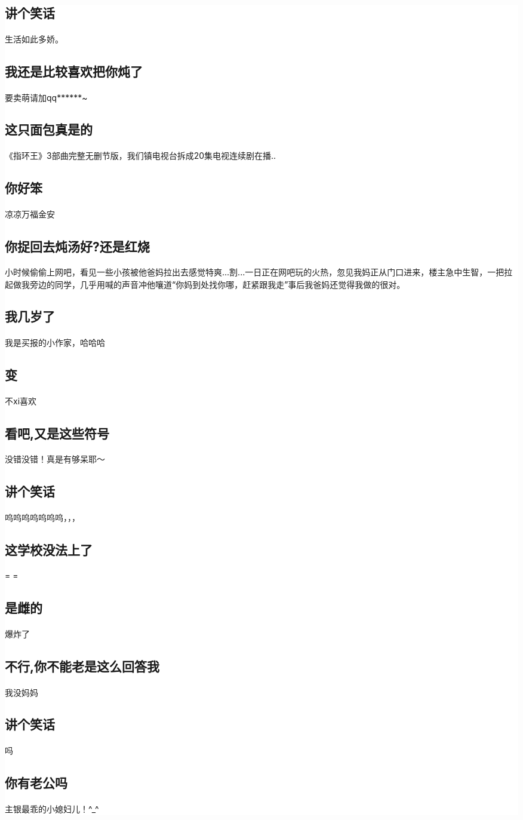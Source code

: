 ## 讲个笑话
生活如此多娇。

## 我还是比较喜欢把你炖了
要卖萌请加qq******~

## 这只面包真是的
《指环王》3部曲完整无删节版，我们镇电视台拆成20集电视连续剧在播..

## 你好笨
凉凉万福金安

## 你捉回去炖汤好?还是红烧
小时候偷偷上网吧，看见一些小孩被他爸妈拉出去感觉特爽...割...一日正在网吧玩的火热，忽见我妈正从门口进来，楼主急中生智，一把拉起做我旁边的同学，几乎用喊的声音冲他嚷道“你妈到处找你哪，赶紧跟我走”事后我爸妈还觉得我做的很对。

## 我几岁了
我是买报的小作家，哈哈哈

## 变
不xi喜欢

## 看吧,又是这些符号
没错没错！真是有够呆耶〜

## 讲个笑话
呜呜呜呜呜呜呜，，，

## 这学校没法上了
= =

## 是雌的
爆炸了

## 不行,你不能老是这么回答我
我没妈妈

## 讲个笑话
吗

## 你有老公吗
主银最乖的小媳妇儿！^_^
